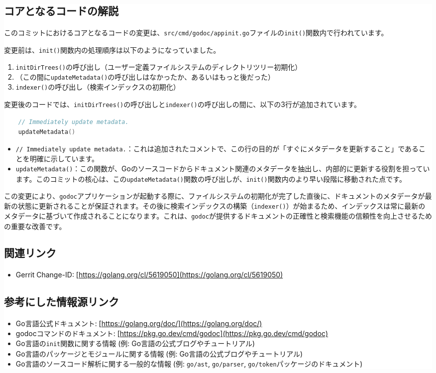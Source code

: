 ## コアとなるコードの解説

このコミットにおけるコアとなるコードの変更は、`src/cmd/godoc/appinit.go`ファイルの`init()`関数内で行われています。

変更前は、`init()`関数内の処理順序は以下のようになっていました。

1.  `initDirTrees()`の呼び出し（ユーザー定義ファイルシステムのディレクトリツリー初期化）
2.  （この間に`updateMetadata()`の呼び出しはなかったか、あるいはもっと後だった）
3.  `indexer()`の呼び出し（検索インデックスの初期化）

変更後のコードでは、`initDirTrees()`の呼び出しと`indexer()`の呼び出しの間に、以下の3行が追加されています。

```go
	// Immediately update metadata.
	updateMetadata()
```

*   `// Immediately update metadata.`：これは追加されたコメントで、この行の目的が「すぐにメタデータを更新すること」であることを明確に示しています。
*   `updateMetadata()`：この関数が、Goのソースコードからドキュメント関連のメタデータを抽出し、内部的に更新する役割を担っています。このコミットの核心は、この`updateMetadata()`関数の呼び出しが、`init()`関数内のより早い段階に移動された点です。

この変更により、`godoc`アプリケーションが起動する際に、ファイルシステムの初期化が完了した直後に、ドキュメントのメタデータが最新の状態に更新されることが保証されます。その後に検索インデックスの構築（`indexer()`）が始まるため、インデックスは常に最新のメタデータに基づいて作成されることになります。これは、`godoc`が提供するドキュメントの正確性と検索機能の信頼性を向上させるための重要な改善です。

## 関連リンク

*   Gerrit Change-ID: [https://golang.org/cl/5619050](https://golang.org/cl/5619050)

## 参考にした情報源リンク

*   Go言語公式ドキュメント: [https://golang.org/doc/](https://golang.org/doc/)
*   godocコマンドのドキュメント: [https://pkg.go.dev/cmd/godoc](https://pkg.go.dev/cmd/godoc)
*   Go言語の`init`関数に関する情報 (例: Go言語の公式ブログやチュートリアル)
*   Go言語のパッケージとモジュールに関する情報 (例: Go言語の公式ブログやチュートリアル)
*   Go言語のソースコード解析に関する一般的な情報 (例: `go/ast`, `go/parser`, `go/token`パッケージのドキュメント)
